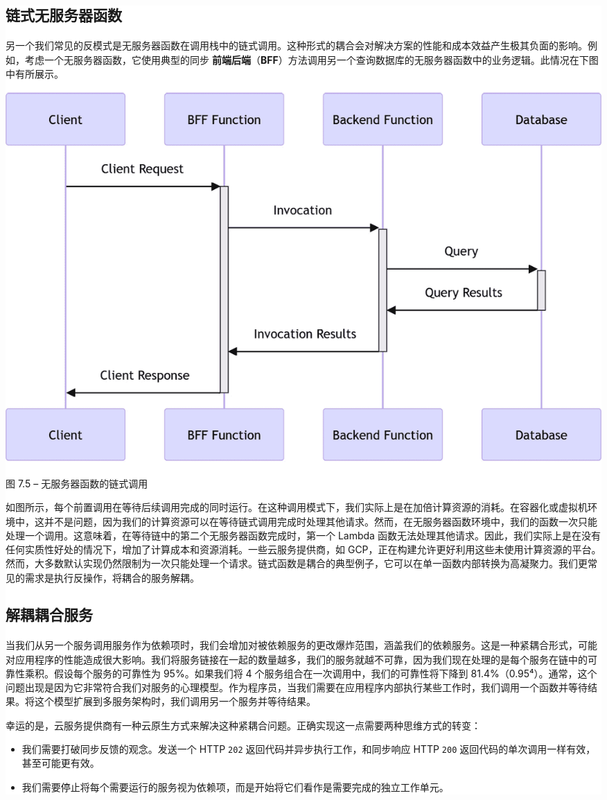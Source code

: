 ## 链式无服务器函数

另一个我们常见的反模式是无服务器函数在调用栈中的链式调用。这种形式的耦合会对解决方案的性能和成本效益产生极其负面的影响。例如，考虑一个无服务器函数，它使用典型的同步 **前端后端**（**BFF**）方法调用另一个查询数据库的无服务器函数中的业务逻辑。此情况在下图中有所展示。

![](img/B22364_07_5.jpg)

图 7.5 – 无服务器函数的链式调用

如图所示，每个前置调用在等待后续调用完成的同时运行。在这种调用模式下，我们实际上是在加倍计算资源的消耗。在容器化或虚拟机环境中，这并不是问题，因为我们的计算资源可以在等待链式调用完成时处理其他请求。然而，在无服务器函数环境中，我们的函数一次只能处理一个调用。这意味着，在等待链中的第二个无服务器函数完成时，第一个 Lambda 函数无法处理其他请求。因此，我们实际上是在没有任何实质性好处的情况下，增加了计算成本和资源消耗。一些云服务提供商，如 GCP，正在构建允许更好利用这些未使用计算资源的平台。然而，大多数默认实现仍然限制为一次只能处理一个请求。链式函数是耦合的典型例子，它可以在单一函数内部转换为高凝聚力。我们更常见的需求是执行反操作，将耦合的服务解耦。

## 解耦耦合服务

当我们从另一个服务调用服务作为依赖项时，我们会增加对被依赖服务的更改爆炸范围，涵盖我们的依赖服务。这是一种紧耦合形式，可能对应用程序的性能造成很大影响。我们将服务链接在一起的数量越多，我们的服务就越不可靠，因为我们现在处理的是每个服务在链中的可靠性乘积。假设每个服务的可靠性为 95%。如果我们将 4 个服务组合在一次调用中，我们的可靠性将下降到 81.4%（0.95⁴）。通常，这个问题出现是因为它非常符合我们对服务的心理模型。作为程序员，当我们需要在应用程序内部执行某些工作时，我们调用一个函数并等待结果。将这个模型扩展到多服务架构时，我们调用另一个服务并等待结果。

幸运的是，云服务提供商有一种云原生方式来解决这种紧耦合问题。正确实现这一点需要两种思维方式的转变：

+   我们需要打破同步反馈的观念。发送一个 HTTP `202` 返回代码并异步执行工作，和同步响应 HTTP `200` 返回代码的单次调用一样有效，甚至可能更有效。

+   我们需要停止将每个需要运行的服务视为依赖项，而是开始将它们看作是需要完成的独立工作单元。
